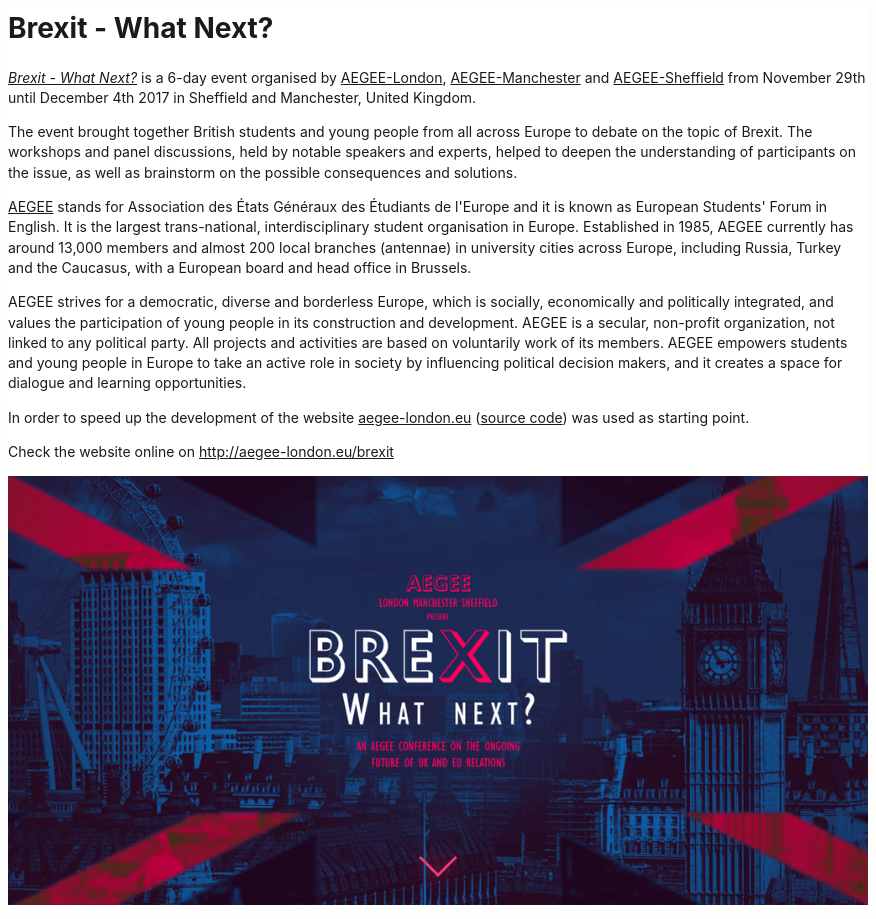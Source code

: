 # Brexit - What Next?

[_Brexit - What Next?_](https://www.facebook.com/events/119654038754683) is a 6-day event organised by [AEGEE-London](https://www.facebook.com/AegeeLondon), [AEGEE-Manchester](https://www.facebook.com/AEGEE.Manchester) and [AEGEE-Sheffield](https://www.facebook.com/AEGEESheffield) from November 29th until December 4th 2017 in Sheffield and Manchester, United Kingdom.

The event brought together British students and young people from all across Europe to debate on the topic of Brexit. The workshops and panel discussions, held by notable speakers and experts, helped to deepen the understanding of participants on the issue, as well as brainstorm on the possible consequences and solutions.

[AEGEE](https://en.wikipedia.org/wiki/AEGEE) stands for Association des États Généraux des Étudiants de l'Europe and it is known as European Students' Forum in English. It is the largest trans-national, interdisciplinary student organisation in Europe. Established in 1985, AEGEE currently has around 13,000 members and almost 200 local branches (antennae) in university cities across Europe, including Russia, Turkey and the Caucasus, with a European board and head office in Brussels.

AEGEE strives for a democratic, diverse and borderless Europe, which is socially, economically and politically integrated, and values the participation of young people in its construction and development. AEGEE is a secular, non-profit organization, not linked to any political party. All projects and activities are based on voluntarily work of its members. AEGEE empowers students and young people in Europe to take an active role in society by influencing political decision makers, and it creates a space for dialogue and learning opportunities.

In order to speed up the development of the website  [aegee-london.eu](http://aegee-london.eu) ([source code](https://github.com/AntonioRedondo/antonioredondo.com)) was used as starting point.

Check the website online on http://aegee-london.eu/brexit

<img src="https://github.com/AntonioRedondo/Brexit-WhatNext/raw/master/readmeImages/1.png" width="900px" />